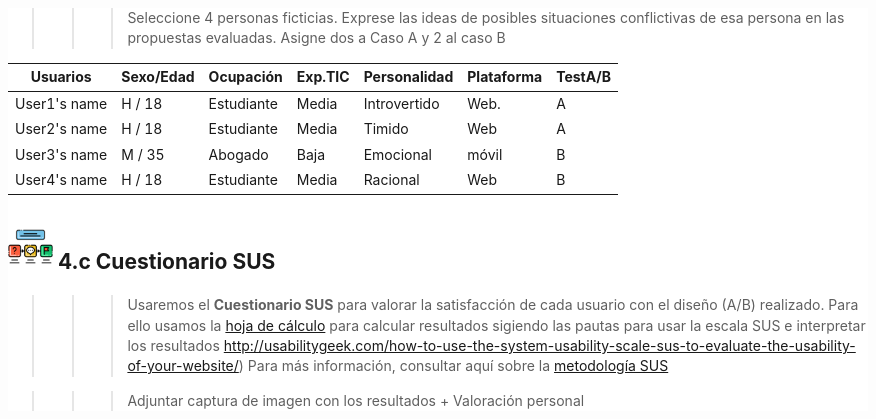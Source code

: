 >>> Seleccione 4 personas ficticias. Exprese las ideas de posibles situaciones conflictivas de esa persona en las propuestas evaluadas. Asigne dos a Caso A y 2 al caso B


| Usuarios | Sexo/Edad     | Ocupación   |  Exp.TIC    | Personalidad | Plataforma | TestA/B
| ------------- | -------- | ----------- | ----------- | -----------  | ---------- | ----
| User1's name  | H / 18   | Estudiante  | Media       | Introvertido | Web.       | A 
| User2's name  | H / 18   | Estudiante  | Media       | Timido       | Web        | A 
| User3's name  | M / 35   | Abogado     | Baja        | Emocional    | móvil      | B 
| User4's name  | H / 18   | Estudiante  | Media       | Racional     | Web        | B 


<img src="/img/icons/074-scenario.png" width="45px;"/> 4.c Cuestionario SUS
----

>>> Usaremos el **Cuestionario SUS** para valorar la satisfacción de cada usuario con el diseño (A/B) realizado. Para ello usamos la [hoja de cálculo](https://github.com/mgea/DIU19/blob/master/Cuestionario%20SUS%20DIU.xlsx) para calcular resultados sigiendo las pautas para usar la escala SUS e interpretar los resultados
http://usabilitygeek.com/how-to-use-the-system-usability-scale-sus-to-evaluate-the-usability-of-your-website/)
Para más información, consultar aquí sobre la [metodología SUS](https://cui.unige.ch/isi/icle-wiki/_media/ipm:test-suschapt.pdf)

>>> Adjuntar captura de imagen con los resultados + Valoración personal 
